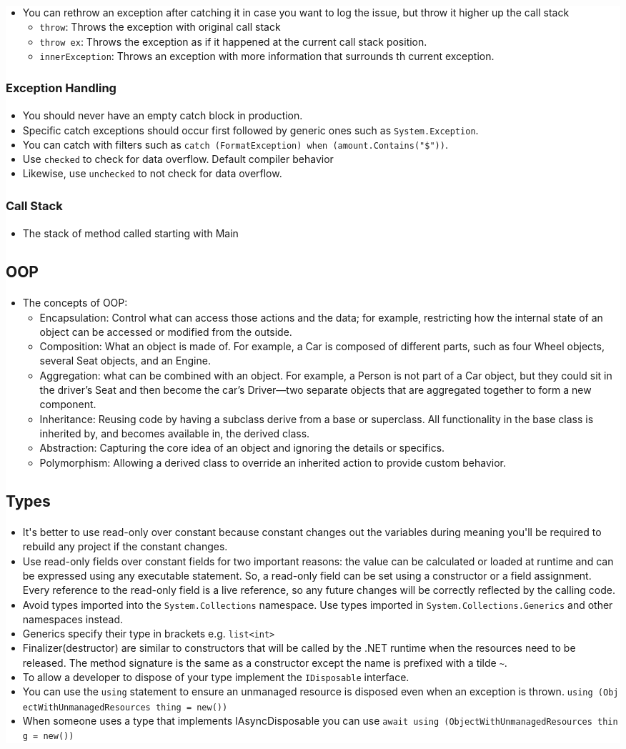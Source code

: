 - You can rethrow an exception after catching it in case you want to log the issue, but throw it higher up the call stack
    - `throw`: Throws the exception with original call stack
    - `throw ex`: Throws the exception as if it happened at the current call stack position.
    - `innerException`: Throws an exception with more information that surrounds th current exception.

### Exception Handling

- You should never have an empty catch block in production.
- Specific catch exceptions should occur first followed by generic ones such as `System.Exception`.
- You can catch with filters such as `catch (FormatException) when (amount.Contains("$"))`.
- Use `checked` to check for data overflow. Default compiler behavior
- Likewise, use `unchecked` to not check for data overflow.

### Call Stack

- The stack of method called starting with Main

## OOP 
- The concepts of OOP:
    - Encapsulation:  Control what can access those actions and the data; for example, restricting how the internal state of an object can be accessed or modified from the outside.
    - Composition: What an object is made of. For example, a Car is composed of different parts, such as four Wheel objects, several Seat objects, and an Engine.
    - Aggregation: what can be combined with an object. For example, a Person is not part of a Car object, but they could sit in the driver’s Seat and then become the car’s Driver—two separate objects that are aggregated together to form a new component.
    - Inheritance: Reusing code by having a subclass derive from a base or superclass. All functionality in the base class is inherited by, and becomes available in, the derived class.
    - Abstraction: Capturing the core idea of an object and ignoring the details or specifics.
    - Polymorphism: Allowing a derived class to override an inherited action to provide custom behavior.

## Types

- It's better to use read-only over constant because constant changes out the variables during meaning you'll be required to rebuild any project if the constant changes.
- Use read-only fields over constant fields for two important reasons: the value can be calculated or loaded at runtime and can be expressed using any executable statement. So, a read-only field can be set using a constructor or a field assignment. Every reference to the read-only field is a live reference, so any future changes will be correctly reflected by the calling code.
- Avoid types imported into the `System.Collections` namespace. Use types imported in `System.Collections.Generics` and other namespaces instead.
- Generics specify their type in brackets e.g. `list<int>`
- Finalizer(destructor) are similar to constructors that will be called by the .NET runtime when the resources need to be released. The method signature is the same as a constructor except the name is prefixed with a tilde `~`.
- To allow a developer to dispose of your type implement the `IDisposable` interface.
- You can use the `using` statement to ensure an unmanaged resource is disposed even when an exception is thrown. `using (ObjectWithUnmanagedResources thing = new())`
- When someone uses a type that implements IAsyncDisposable you can use `await using (ObjectWithUnmanagedResources thing = new())`
